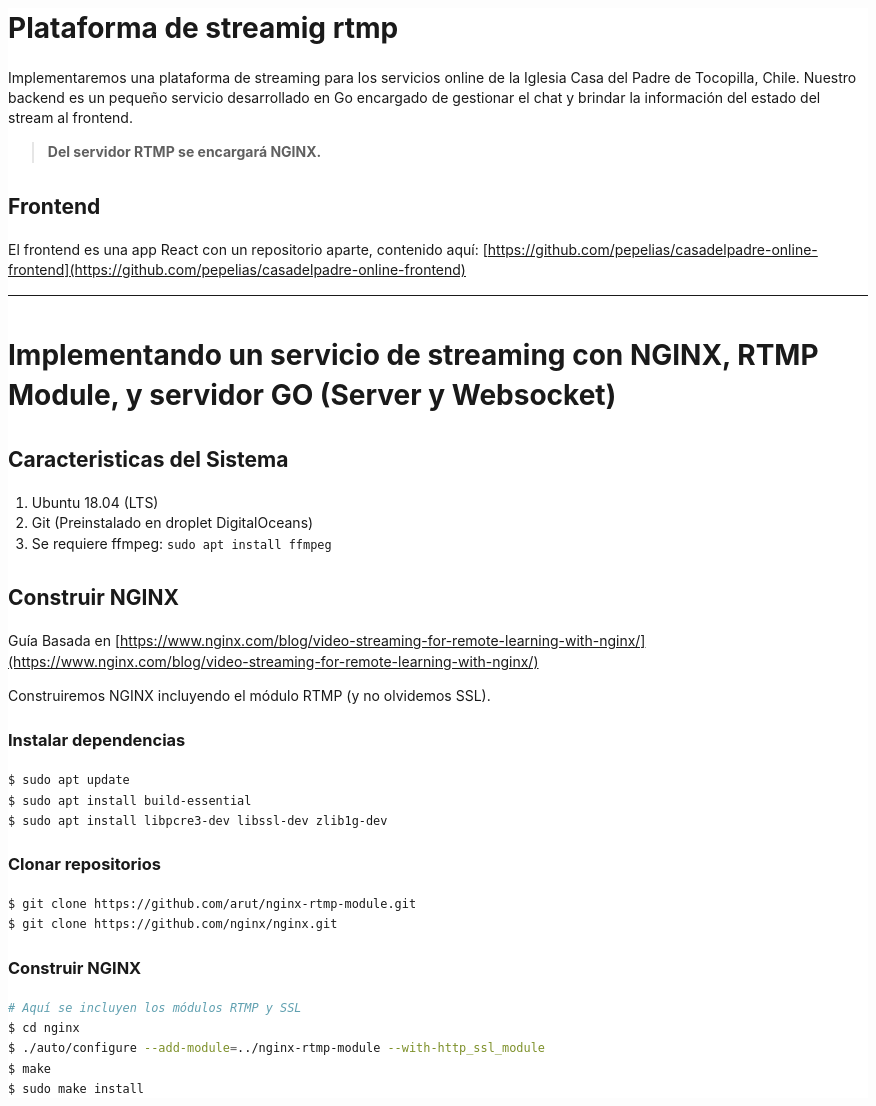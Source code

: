 # Plataforma de streamig rtmp
Implementaremos una plataforma de streaming para los servicios online de la Iglesia Casa del Padre de Tocopilla, Chile.
Nuestro backend es un pequeño servicio desarrollado en Go encargado de gestionar el chat y brindar la información del estado del stream al frontend.

> **Del servidor RTMP se encargará NGINX.**

## Frontend
El frontend es una app React con un repositorio aparte, contenido aquí: [https://github.com/pepelias/casadelpadre-online-frontend](https://github.com/pepelias/casadelpadre-online-frontend)

----

# Implementando un servicio de streaming con NGINX, RTMP Module, y servidor GO (Server y Websocket)

## Caracteristicas del Sistema
1. Ubuntu 18.04 (LTS)
2. Git (Preinstalado en droplet DigitalOceans)
3. Se requiere ffmpeg: `sudo apt install ffmpeg`

## Construir NGINX

Guía Basada en [https://www.nginx.com/blog/video-streaming-for-remote-learning-with-nginx/](https://www.nginx.com/blog/video-streaming-for-remote-learning-with-nginx/)

Construiremos NGINX incluyendo el módulo RTMP (y no olvidemos SSL).

### Instalar dependencias
```bash
$ sudo apt update
$ sudo apt install build-essential 
$ sudo apt install libpcre3-dev libssl-dev zlib1g-dev
```

### Clonar repositorios
```bash
$ git clone https://github.com/arut/nginx-rtmp-module.git
$ git clone https://github.com/nginx/nginx.git
```

### Construir NGINX
```bash
# Aquí se incluyen los módulos RTMP y SSL
$ cd nginx
$ ./auto/configure --add-module=../nginx-rtmp-module --with-http_ssl_module
$ make
$ sudo make install
```
